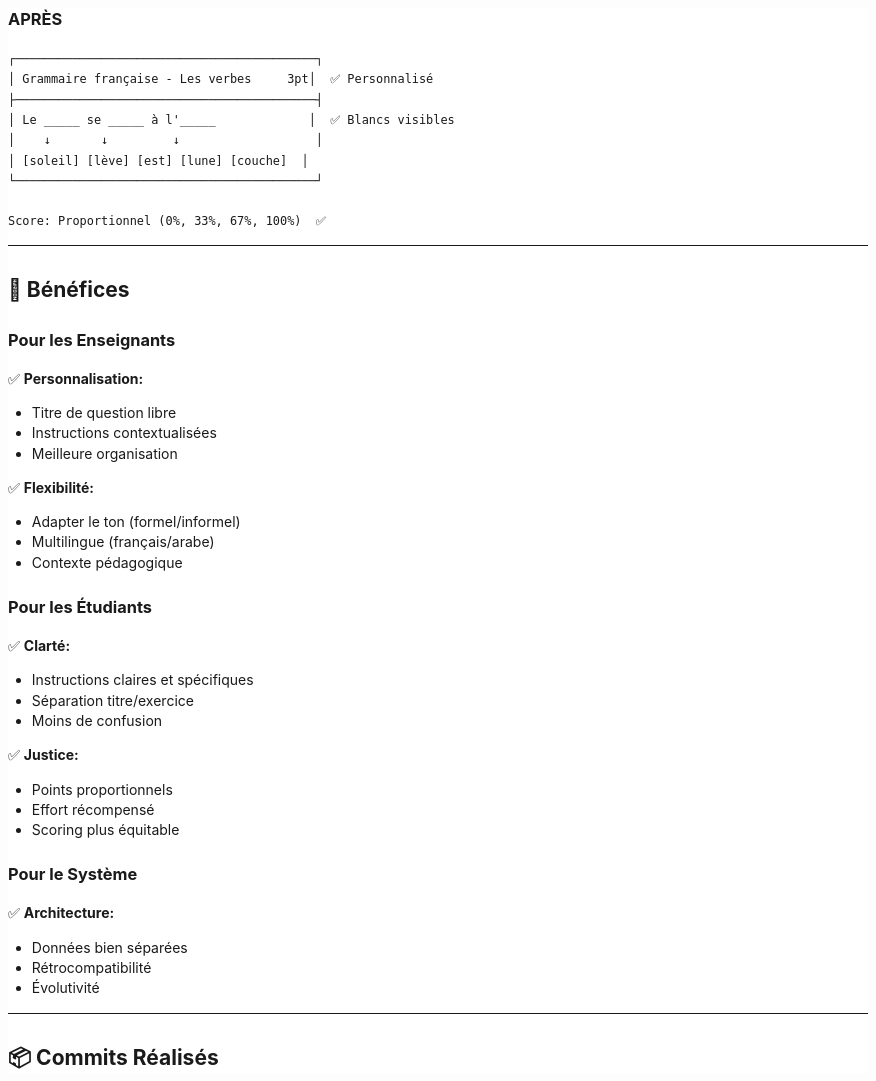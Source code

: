 ### APRÈS

```
┌──────────────────────────────────────────┐
│ Grammaire française - Les verbes     3pt│  ✅ Personnalisé
├──────────────────────────────────────────┤
│ Le _____ se _____ à l'_____             │  ✅ Blancs visibles
│    ↓       ↓         ↓                   │
│ [soleil] [lève] [est] [lune] [couche]  │
└──────────────────────────────────────────┘

Score: Proportionnel (0%, 33%, 67%, 100%)  ✅
```

---

## 🚀 Bénéfices

### Pour les Enseignants

✅ **Personnalisation:**
- Titre de question libre
- Instructions contextualisées
- Meilleure organisation

✅ **Flexibilité:**
- Adapter le ton (formel/informel)
- Multilingue (français/arabe)
- Contexte pédagogique

### Pour les Étudiants

✅ **Clarté:**
- Instructions claires et spécifiques
- Séparation titre/exercice
- Moins de confusion

✅ **Justice:**
- Points proportionnels
- Effort récompensé
- Scoring plus équitable

### Pour le Système

✅ **Architecture:**
- Données bien séparées
- Rétrocompatibilité
- Évolutivité

---

## 📦 Commits Réalisés
